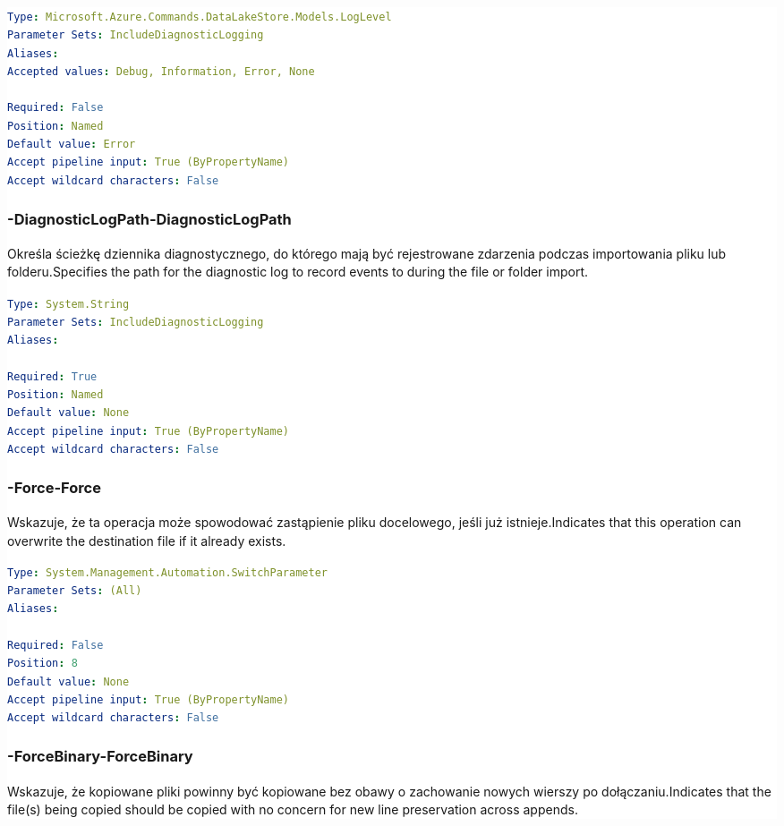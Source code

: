```yaml
Type: Microsoft.Azure.Commands.DataLakeStore.Models.LogLevel
Parameter Sets: IncludeDiagnosticLogging
Aliases:
Accepted values: Debug, Information, Error, None

Required: False
Position: Named
Default value: Error
Accept pipeline input: True (ByPropertyName)
Accept wildcard characters: False
```

### <span data-ttu-id="6745f-125">-DiagnosticLogPath</span><span class="sxs-lookup"><span data-stu-id="6745f-125">-DiagnosticLogPath</span></span>
<span data-ttu-id="6745f-126">Określa ścieżkę dziennika diagnostycznego, do którego mają być rejestrowane zdarzenia podczas importowania pliku lub folderu.</span><span class="sxs-lookup"><span data-stu-id="6745f-126">Specifies the path for the diagnostic log to record events to during the file or folder import.</span></span>

```yaml
Type: System.String
Parameter Sets: IncludeDiagnosticLogging
Aliases:

Required: True
Position: Named
Default value: None
Accept pipeline input: True (ByPropertyName)
Accept wildcard characters: False
```

### <span data-ttu-id="6745f-127">-Force</span><span class="sxs-lookup"><span data-stu-id="6745f-127">-Force</span></span>
<span data-ttu-id="6745f-128">Wskazuje, że ta operacja może spowodować zastąpienie pliku docelowego, jeśli już istnieje.</span><span class="sxs-lookup"><span data-stu-id="6745f-128">Indicates that this operation can overwrite the destination file if it already exists.</span></span>

```yaml
Type: System.Management.Automation.SwitchParameter
Parameter Sets: (All)
Aliases:

Required: False
Position: 8
Default value: None
Accept pipeline input: True (ByPropertyName)
Accept wildcard characters: False
```

### <span data-ttu-id="6745f-129">-ForceBinary</span><span class="sxs-lookup"><span data-stu-id="6745f-129">-ForceBinary</span></span>
<span data-ttu-id="6745f-130">Wskazuje, że kopiowane pliki powinny być kopiowane bez obawy o zachowanie nowych wierszy po dołączaniu.</span><span class="sxs-lookup"><span data-stu-id="6745f-130">Indicates that the file(s) being copied should be copied with no concern for new line preservation across appends.</span></span>
